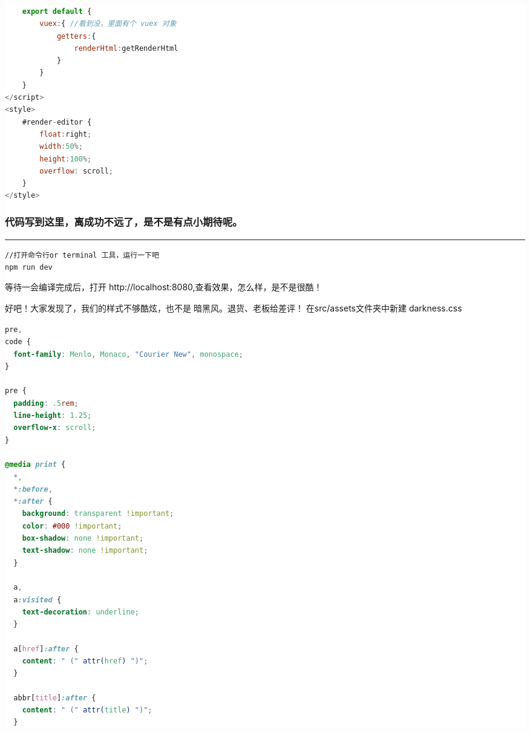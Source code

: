 ```javascript
	export default {
		vuex:{ //看到没，里面有个 vuex 对象
			getters:{
				renderHtml:getRenderHtml
			}
		}
	}
</script>
<style>
	#render-editor {
		float:right;
		width:50%;
		height:100%;
		overflow: scroll;
	}
</style>
```

### 代码写到这里，离成功不远了，是不是有点小期待呢。
----
```
//打开命令行or terminal 工具，运行一下吧
npm run dev 

```
等待一会编译完成后，打开 http://localhost:8080,查看效果，怎么样，是不是很酷！

好吧！大家发现了，我们的样式不够酷炫，也不是 暗黑风。退货、老板给差评！
在src/assets文件夹中新建 darkness.css
``` css
pre,
code {
  font-family: Menlo, Monaco, "Courier New", monospace;
}

pre {
  padding: .5rem;
  line-height: 1.25;
  overflow-x: scroll;
}

@media print {
  *,
  *:before,
  *:after {
    background: transparent !important;
    color: #000 !important;
    box-shadow: none !important;
    text-shadow: none !important;
  }

  a,
  a:visited {
    text-decoration: underline;
  }

  a[href]:after {
    content: " (" attr(href) ")";
  }

  abbr[title]:after {
    content: " (" attr(title) ")";
  }

```

  [1]: /img/bVyrCS
  [2]: /img/bVyrSw
  [3]: http://vuex.vuejs.org/en/vuex.png